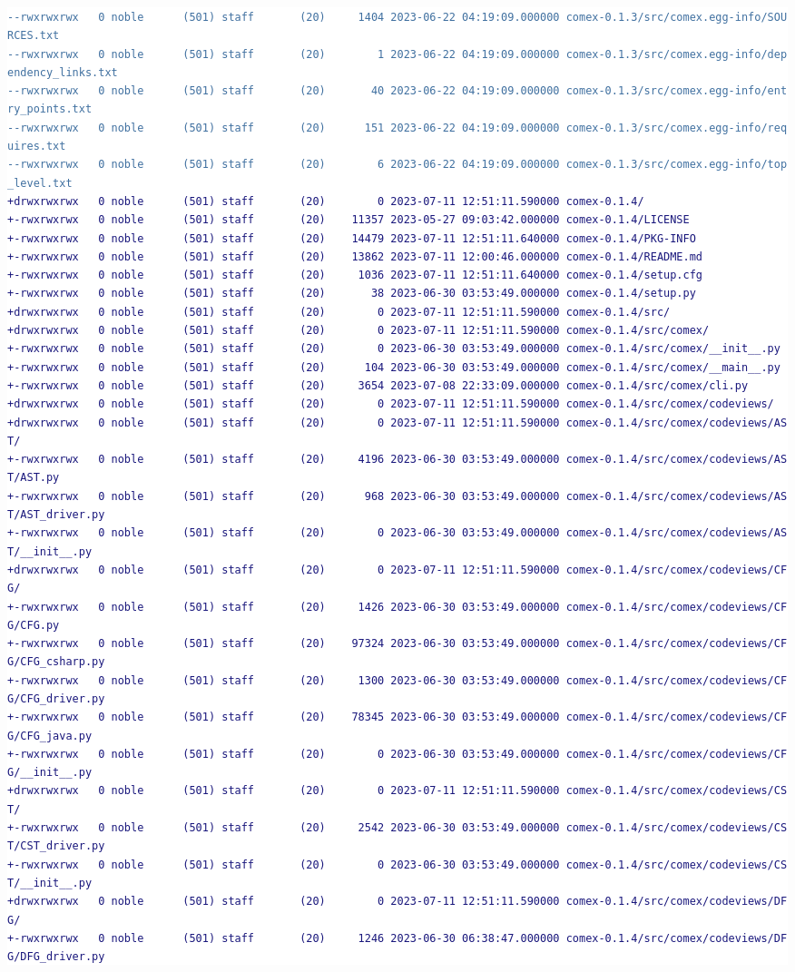 ```diff
--rwxrwxrwx   0 noble      (501) staff       (20)     1404 2023-06-22 04:19:09.000000 comex-0.1.3/src/comex.egg-info/SOURCES.txt
--rwxrwxrwx   0 noble      (501) staff       (20)        1 2023-06-22 04:19:09.000000 comex-0.1.3/src/comex.egg-info/dependency_links.txt
--rwxrwxrwx   0 noble      (501) staff       (20)       40 2023-06-22 04:19:09.000000 comex-0.1.3/src/comex.egg-info/entry_points.txt
--rwxrwxrwx   0 noble      (501) staff       (20)      151 2023-06-22 04:19:09.000000 comex-0.1.3/src/comex.egg-info/requires.txt
--rwxrwxrwx   0 noble      (501) staff       (20)        6 2023-06-22 04:19:09.000000 comex-0.1.3/src/comex.egg-info/top_level.txt
+drwxrwxrwx   0 noble      (501) staff       (20)        0 2023-07-11 12:51:11.590000 comex-0.1.4/
+-rwxrwxrwx   0 noble      (501) staff       (20)    11357 2023-05-27 09:03:42.000000 comex-0.1.4/LICENSE
+-rwxrwxrwx   0 noble      (501) staff       (20)    14479 2023-07-11 12:51:11.640000 comex-0.1.4/PKG-INFO
+-rwxrwxrwx   0 noble      (501) staff       (20)    13862 2023-07-11 12:00:46.000000 comex-0.1.4/README.md
+-rwxrwxrwx   0 noble      (501) staff       (20)     1036 2023-07-11 12:51:11.640000 comex-0.1.4/setup.cfg
+-rwxrwxrwx   0 noble      (501) staff       (20)       38 2023-06-30 03:53:49.000000 comex-0.1.4/setup.py
+drwxrwxrwx   0 noble      (501) staff       (20)        0 2023-07-11 12:51:11.590000 comex-0.1.4/src/
+drwxrwxrwx   0 noble      (501) staff       (20)        0 2023-07-11 12:51:11.590000 comex-0.1.4/src/comex/
+-rwxrwxrwx   0 noble      (501) staff       (20)        0 2023-06-30 03:53:49.000000 comex-0.1.4/src/comex/__init__.py
+-rwxrwxrwx   0 noble      (501) staff       (20)      104 2023-06-30 03:53:49.000000 comex-0.1.4/src/comex/__main__.py
+-rwxrwxrwx   0 noble      (501) staff       (20)     3654 2023-07-08 22:33:09.000000 comex-0.1.4/src/comex/cli.py
+drwxrwxrwx   0 noble      (501) staff       (20)        0 2023-07-11 12:51:11.590000 comex-0.1.4/src/comex/codeviews/
+drwxrwxrwx   0 noble      (501) staff       (20)        0 2023-07-11 12:51:11.590000 comex-0.1.4/src/comex/codeviews/AST/
+-rwxrwxrwx   0 noble      (501) staff       (20)     4196 2023-06-30 03:53:49.000000 comex-0.1.4/src/comex/codeviews/AST/AST.py
+-rwxrwxrwx   0 noble      (501) staff       (20)      968 2023-06-30 03:53:49.000000 comex-0.1.4/src/comex/codeviews/AST/AST_driver.py
+-rwxrwxrwx   0 noble      (501) staff       (20)        0 2023-06-30 03:53:49.000000 comex-0.1.4/src/comex/codeviews/AST/__init__.py
+drwxrwxrwx   0 noble      (501) staff       (20)        0 2023-07-11 12:51:11.590000 comex-0.1.4/src/comex/codeviews/CFG/
+-rwxrwxrwx   0 noble      (501) staff       (20)     1426 2023-06-30 03:53:49.000000 comex-0.1.4/src/comex/codeviews/CFG/CFG.py
+-rwxrwxrwx   0 noble      (501) staff       (20)    97324 2023-06-30 03:53:49.000000 comex-0.1.4/src/comex/codeviews/CFG/CFG_csharp.py
+-rwxrwxrwx   0 noble      (501) staff       (20)     1300 2023-06-30 03:53:49.000000 comex-0.1.4/src/comex/codeviews/CFG/CFG_driver.py
+-rwxrwxrwx   0 noble      (501) staff       (20)    78345 2023-06-30 03:53:49.000000 comex-0.1.4/src/comex/codeviews/CFG/CFG_java.py
+-rwxrwxrwx   0 noble      (501) staff       (20)        0 2023-06-30 03:53:49.000000 comex-0.1.4/src/comex/codeviews/CFG/__init__.py
+drwxrwxrwx   0 noble      (501) staff       (20)        0 2023-07-11 12:51:11.590000 comex-0.1.4/src/comex/codeviews/CST/
+-rwxrwxrwx   0 noble      (501) staff       (20)     2542 2023-06-30 03:53:49.000000 comex-0.1.4/src/comex/codeviews/CST/CST_driver.py
+-rwxrwxrwx   0 noble      (501) staff       (20)        0 2023-06-30 03:53:49.000000 comex-0.1.4/src/comex/codeviews/CST/__init__.py
+drwxrwxrwx   0 noble      (501) staff       (20)        0 2023-07-11 12:51:11.590000 comex-0.1.4/src/comex/codeviews/DFG/
+-rwxrwxrwx   0 noble      (501) staff       (20)     1246 2023-06-30 06:38:47.000000 comex-0.1.4/src/comex/codeviews/DFG/DFG_driver.py
```